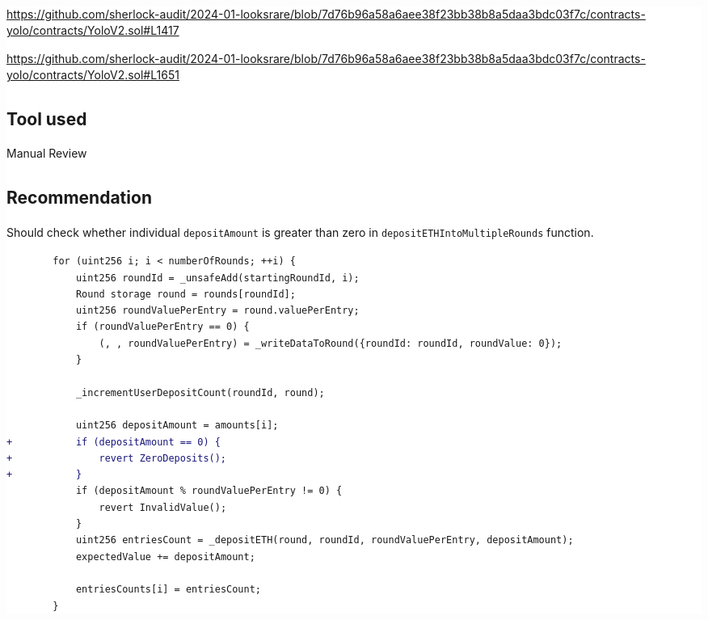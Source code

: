 https://github.com/sherlock-audit/2024-01-looksrare/blob/7d76b96a58a6aee38f23bb38b8a5daa3bdc03f7c/contracts-yolo/contracts/YoloV2.sol#L1417

https://github.com/sherlock-audit/2024-01-looksrare/blob/7d76b96a58a6aee38f23bb38b8a5daa3bdc03f7c/contracts-yolo/contracts/YoloV2.sol#L1651


## Tool used

Manual Review

## Recommendation
Should check whether individual `depositAmount` is greater than zero in `depositETHIntoMultipleRounds` function.
```diff
        for (uint256 i; i < numberOfRounds; ++i) {
            uint256 roundId = _unsafeAdd(startingRoundId, i);
            Round storage round = rounds[roundId];
            uint256 roundValuePerEntry = round.valuePerEntry;
            if (roundValuePerEntry == 0) {
                (, , roundValuePerEntry) = _writeDataToRound({roundId: roundId, roundValue: 0});
            }

            _incrementUserDepositCount(roundId, round);

            uint256 depositAmount = amounts[i];
+           if (depositAmount == 0) {
+               revert ZeroDeposits();
+           }
            if (depositAmount % roundValuePerEntry != 0) {
                revert InvalidValue();
            }
            uint256 entriesCount = _depositETH(round, roundId, roundValuePerEntry, depositAmount);
            expectedValue += depositAmount;

            entriesCounts[i] = entriesCount;
        }
```